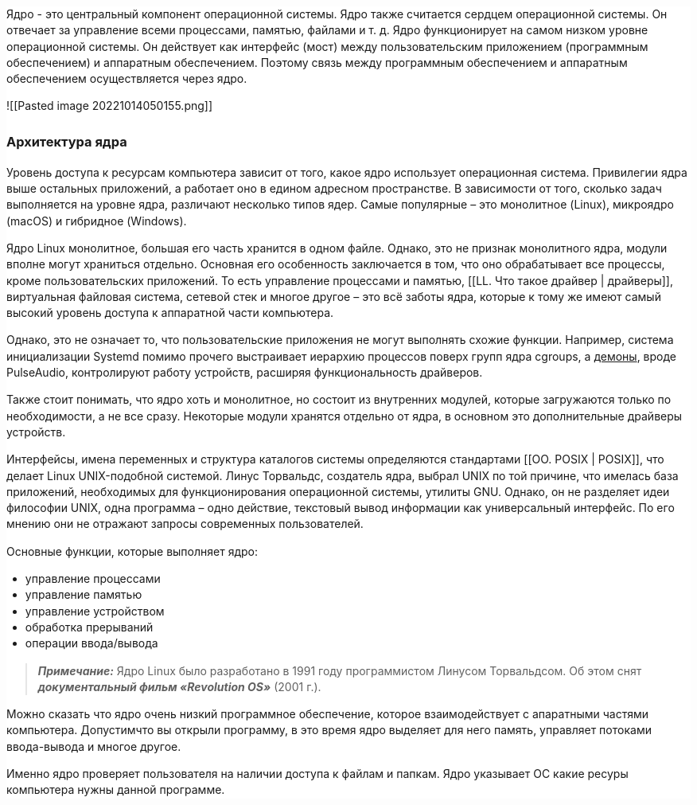 Ядро - это центральный компонент операционной системы. Ядро также считается сердцем операционной системы. Он отвечает за управление всеми процессами, памятью, файлами и т. д. Ядро функционирует на самом низком уровне операционной системы. Он действует как интерфейс (мост) между пользовательским приложением (программным обеспечением) и аппаратным обеспечением. Поэтому связь между программным обеспечением и аппаратным обеспечением осуществляется через ядро.

![[Pasted image 20221014050155.png]]


### Архитектура ядра

Уровень доступа к ресурсам компьютера зависит от того, какое ядро использует операционная система. Привилегии ядра выше остальных приложений, а работает оно в едином адресном пространстве. В зависимости от того, сколько задач выполняется на уровне ядра, различают несколько типов ядер. Самые популярные – это монолитное (Linux), микроядро (macOS) и гибридное (Windows).

Ядро Linux монолитное, большая его часть хранится в одном файле. Однако, это не признак монолитного ядра, модули вполне могут храниться отдельно. Основная его особенность заключается в том, что оно обрабатывает все процессы, кроме пользовательских приложений. То есть управление процессами и памятью, [[LL. Что такое драйвер | драйверы]], виртуальная файловая система, сетевой стек и многое другое – это всё заботы ядра, которые к тому же имеют самый высокий уровень доступа к аппаратной части компьютера.

Однако, это не означает то, что пользовательские приложения не могут выполнять схожие функции. Например, система инициализации Systemd помимо прочего выстраивает иерархию процессов поверх групп ядра cgroups, а [демоны](https://losst.pro/chto-takoe-demony-v-linux), вроде PulseAudio, контролируют работу устройств, расширяя функциональность драйверов.

Также стоит понимать, что ядро хоть и монолитное, но состоит из внутренних модулей, которые загружаются только по необходимости, а не все сразу. Некоторые модули хранятся отдельно от ядра, в основном это дополнительные драйверы устройств.

Интерфейсы, имена переменных и структура каталогов системы определяются стандартами  [[OO. POSIX | POSIX]], что делает Linux UNIX-подобной системой. Линус Торвальдс, создатель ядра, выбрал UNIX по той причине, что имелась база приложений, необходимых для функционирования операционной системы, утилиты GNU. Однако, он не разделяет идеи философии UNIX, одна программа – одно действие, текстовый вывод информации как универсальный интерфейс. По его мнению они не отражают запросы современных пользователей.


Основные функции, которые выполняет ядро:

 -   управление процессами
 -   управление памятью
 -   управление устройством
 -   обработка прерываний
 -   операции ввода/вывода

>**_Примечание:_** Ядро Linux было разработано в 1991 году программистом Линусом Торвальдсом. Об этом снят **_документальный_ _фильм «Revolution OS»_** (2001 г.).

Можно сказать что ядро очень низкий программное обеспечение, которое взаимодействует с апаратными частями компьютера. Допустимчто вы открыли программу, в это время ядро выделяет для него память, управляет потоками ввода-вывода и многое другое.

Именно ядро проверяет пользователя на наличии доступа к файлам и папкам. Ядро указывает ОС какие ресуры компьютера нужны данной программе.
